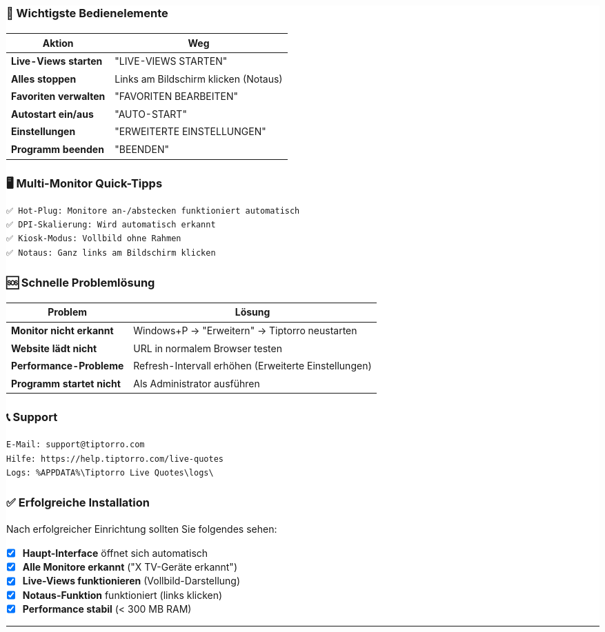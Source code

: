 ### 🔧 Wichtigste Bedienelemente

| Aktion | Weg |
|--------|-----|
| **Live-Views starten** | "LIVE-VIEWS STARTEN" |
| **Alles stoppen** | Links am Bildschirm klicken (Notaus) |
| **Favoriten verwalten** | "FAVORITEN BEARBEITEN" |
| **Autostart ein/aus** | "AUTO-START" |
| **Einstellungen** | "ERWEITERTE EINSTELLUNGEN" |
| **Programm beenden** | "BEENDEN" |

### 🖥️ Multi-Monitor Quick-Tipps

```
✅ Hot-Plug: Monitore an-/abstecken funktioniert automatisch
✅ DPI-Skalierung: Wird automatisch erkannt
✅ Kiosk-Modus: Vollbild ohne Rahmen
✅ Notaus: Ganz links am Bildschirm klicken
```

### 🆘 Schnelle Problemlösung

| Problem | Lösung |
|---------|--------|
| **Monitor nicht erkannt** | Windows+P → "Erweitern" → Tiptorro neustarten |
| **Website lädt nicht** | URL in normalem Browser testen |
| **Performance-Probleme** | Refresh-Intervall erhöhen (Erweiterte Einstellungen) |
| **Programm startet nicht** | Als Administrator ausführen |

### 📞 Support

```
E-Mail: support@tiptorro.com
Hilfe: https://help.tiptorro.com/live-quotes
Logs: %APPDATA%\Tiptorro Live Quotes\logs\
```

### ✅ Erfolgreiche Installation

Nach erfolgreicher Einrichtung sollten Sie folgendes sehen:
- [x] **Haupt-Interface** öffnet sich automatisch
- [x] **Alle Monitore erkannt** ("X TV-Geräte erkannt")
- [x] **Live-Views funktionieren** (Vollbild-Darstellung)
- [x] **Notaus-Funktion** funktioniert (links klicken)
- [x] **Performance stabil** (< 300 MB RAM)

---